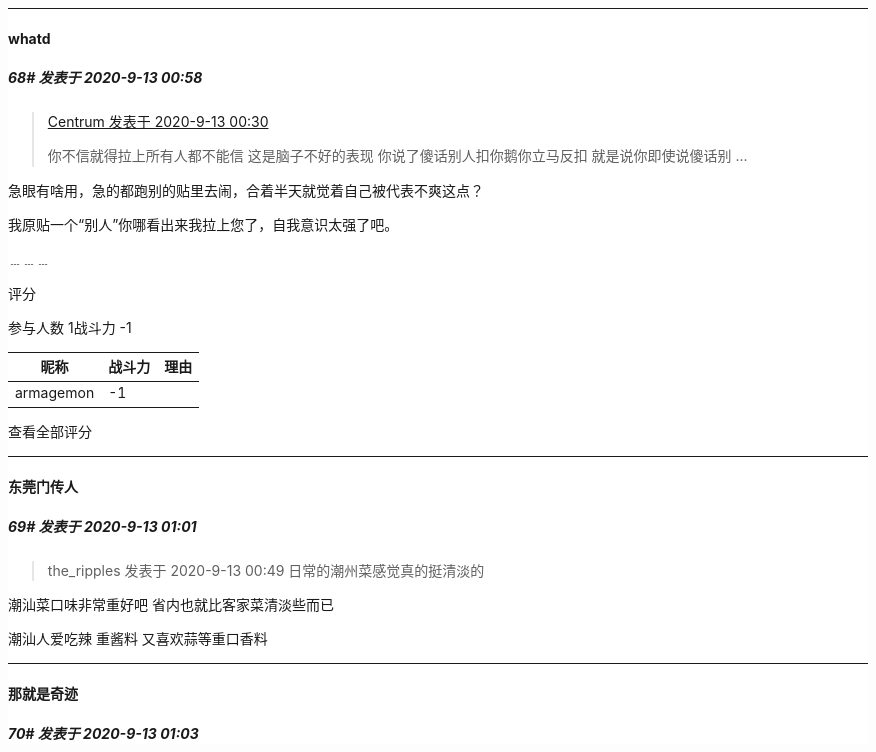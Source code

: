 



-----

####  whatd  
##### 68#       发表于 2020-9-13 00:58



<blockquote><a href="httphttps://bbs.saraba1st.com/2b/forum.php?mod=redirect&amp;goto=findpost&amp;pid=48718970&amp;ptid=1959566" target="_blank">Centrum 发表于 2020-9-13 00:30</a>

你不信就得拉上所有人都不能信 这是脑子不好的表现 你说了傻话别人扣你鹅你立马反扣 就是说你即使说傻话别 ...</blockquote>
急眼有啥用，急的都跑别的贴里去闹，合着半天就觉着自己被代表不爽这点？


我原贴一个“别人”你哪看出来我拉上您了，自我意识太强了吧。



﹍﹍﹍

评分





 参与人数 1战斗力 -1

|昵称|战斗力|理由|
|----|---|---|
| armagemon|-1||



查看全部评分






-----

####  东莞门传人  
##### 69#       发表于 2020-9-13 01:01



<blockquote>the_ripples 发表于 2020-9-13 00:49
日常的潮州菜感觉真的挺清淡的</blockquote>
潮汕菜口味非常重好吧 省内也就比客家菜清淡些而已

潮汕人爱吃辣 重酱料 又喜欢蒜等重口香料







-----

####  那就是奇迹  
##### 70#       发表于 2020-9-13 01:03
